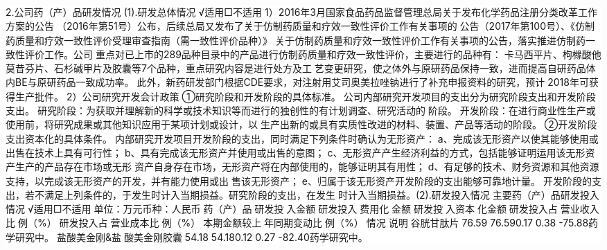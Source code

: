 2.公司药（产）品研发情况
(1).研发总体情况
√适用□不适用
1）2016年3月国家食品药品监督管理总局关于发布化学药品注册分类改革工作方案的公告
（2016年第51号）公布，后续总局又发布了关于仿制药质量和疗效一致性评价工作有关事项的
公告（2017年第100号）、《仿制药质量和疗效一致性评价受理审查指南（需一致性评价品种）》
关于仿制药质量和疗效一致性评价工作有关事项的公告，落实推进仿制药一致性评价工作。公司
重点对已上市的289品种目录中的产品进行仿制药质量和疗效一致性评价，主要进行的品种有：
卡马西平片、枸橼酸他莫昔芬片、石杉碱甲片及胶囊等7个品种，重点研究内容是进行处方及工
艺变更研究，使之体外与原研药品保持一致，进而提高自研药品体内BE与原研药品一致成功率。
此外，新药研发部门根据CDE要求，对注射用艾司奥美拉唑钠进行了补充申报资料的研究，预计
2018年可获得生产批件。
2）公司研究开发会计政策
①研究阶段和开发阶段的具体标准。
公司内部研究开发项目的支出分为研究阶段支出和开发阶段支出。
研究阶段：为获取并理解新的科学或技术知识等而进行的独创性的有计划调查、研究活动的
阶段。
开发阶段：在进行商业性生产或使用前，将研究成果或其他知识应用于某项计划或设计，以
生产出新的或具有实质性改进的材料、装置、产品等活动的阶段。
②开发阶段支出资本化的具体条件。
内部研究开发项目开发阶段的支出，同时满足下列条件时确认为无形资产：
a、完成该无形资产以使其能够使用或出售在技术上具有可行性；
b、具有完成该无形资产并使用或出售的意图；
c、无形资产产生经济利益的方式，包括能够证明运用该无形资产生产的产品存在市场或无形
资产自身存在市场，无形资产将在内部使用的，能够证明其有用性；
d、有足够的技术、财务资源和其他资源支持，以完成该无形资产的开发，并有能力使用或出
售该无形资产；
e、归属于该无形资产开发阶段的支出能够可靠地计量。
开发阶段的支出，若不满足上列条件的，于发生时计入当期损益。研究阶段的支出，在发生
时计入当期损益。(2).研发投入情况
主要药（产）品研发投入情况
√适用□不适用
单位：万元币种：人民币
药（产）品
研发投
入金额
研发投入
费用化
金额
研发投
入资本
化金额
研发投入占
营业收入比
例（%）
研发投入占
营业成本比
例（%）
本期金额较上
年同期变动比
例（%）
情况
说明
谷胱甘肽片
76.59
76.590.17
0.38
-75.88药学研究中。
盐酸美金刚&盐
酸美金刚胶囊
54.18
54.180.12
0.27
-82.40药学研究中。